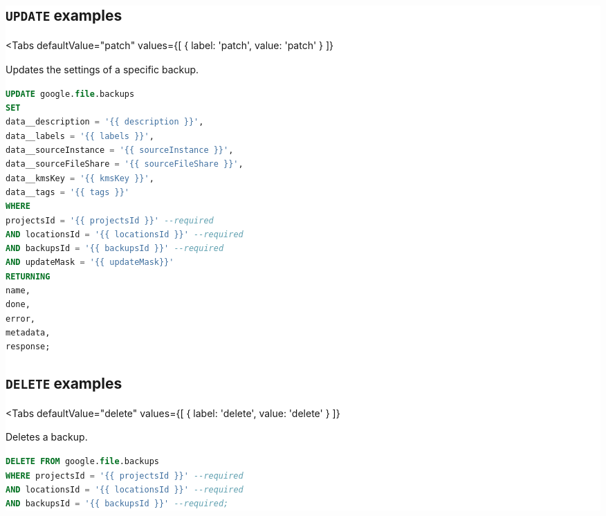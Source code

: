 
## `UPDATE` examples

<Tabs
    defaultValue="patch"
    values={[
        { label: 'patch', value: 'patch' }
    ]}
>
<TabItem value="patch">

Updates the settings of a specific backup.

```sql
UPDATE google.file.backups
SET 
data__description = '{{ description }}',
data__labels = '{{ labels }}',
data__sourceInstance = '{{ sourceInstance }}',
data__sourceFileShare = '{{ sourceFileShare }}',
data__kmsKey = '{{ kmsKey }}',
data__tags = '{{ tags }}'
WHERE 
projectsId = '{{ projectsId }}' --required
AND locationsId = '{{ locationsId }}' --required
AND backupsId = '{{ backupsId }}' --required
AND updateMask = '{{ updateMask}}'
RETURNING
name,
done,
error,
metadata,
response;
```
</TabItem>
</Tabs>


## `DELETE` examples

<Tabs
    defaultValue="delete"
    values={[
        { label: 'delete', value: 'delete' }
    ]}
>
<TabItem value="delete">

Deletes a backup.

```sql
DELETE FROM google.file.backups
WHERE projectsId = '{{ projectsId }}' --required
AND locationsId = '{{ locationsId }}' --required
AND backupsId = '{{ backupsId }}' --required;
```
</TabItem>
</Tabs>
